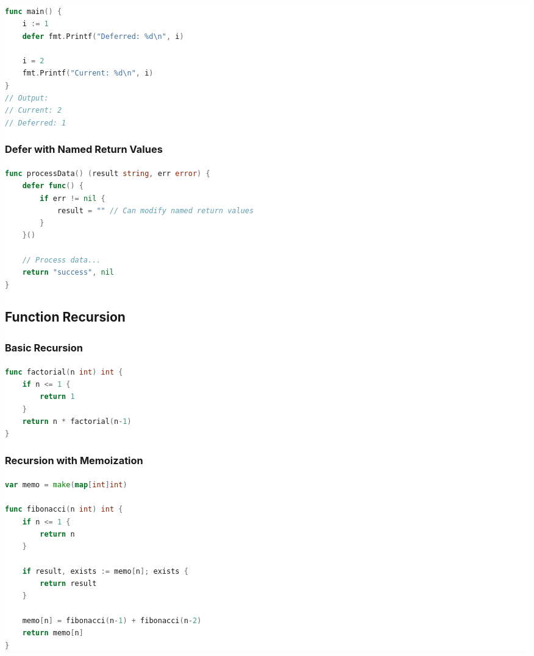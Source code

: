 ```go
func main() {
    i := 1
    defer fmt.Printf("Deferred: %d\n", i)
    
    i = 2
    fmt.Printf("Current: %d\n", i)
}
// Output:
// Current: 2
// Deferred: 1
```

### Defer with Named Return Values

```go
func processData() (result string, err error) {
    defer func() {
        if err != nil {
            result = "" // Can modify named return values
        }
    }()
    
    // Process data...
    return "success", nil
}
```

## Function Recursion

### Basic Recursion

```go
func factorial(n int) int {
    if n <= 1 {
        return 1
    }
    return n * factorial(n-1)
}
```

### Recursion with Memoization

```go
var memo = make(map[int]int)

func fibonacci(n int) int {
    if n <= 1 {
        return n
    }
    
    if result, exists := memo[n]; exists {
        return result
    }
    
    memo[n] = fibonacci(n-1) + fibonacci(n-2)
    return memo[n]
}
```
